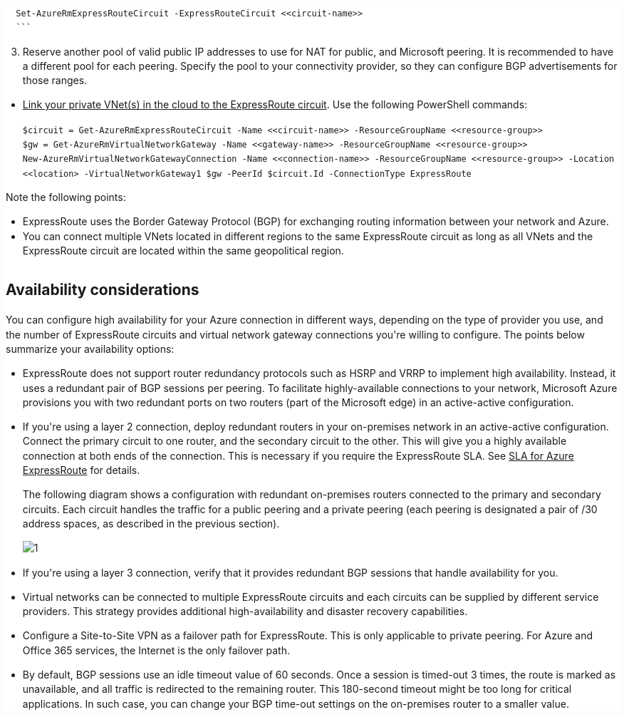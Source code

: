       Set-AzureRmExpressRouteCircuit -ExpressRouteCircuit <<circuit-name>>
      ```
  3. Reserve another pool of valid public IP addresses to use for NAT for public, and Microsoft peering. It is recommended to have a different pool for each peering. Specify the pool to your connectivity provider, so they can configure BGP advertisements for those ranges.
* [Link your private VNet(s) in the cloud to the ExpressRoute circuit][link-vnet-to-expressroute]. Use the following PowerShell commands:
  
    ```
    $circuit = Get-AzureRmExpressRouteCircuit -Name <<circuit-name>> -ResourceGroupName <<resource-group>>
    $gw = Get-AzureRmVirtualNetworkGateway -Name <<gateway-name>> -ResourceGroupName <<resource-group>>
    New-AzureRmVirtualNetworkGatewayConnection -Name <<connection-name>> -ResourceGroupName <<resource-group>> -Location <<location> -VirtualNetworkGateway1 $gw -PeerId $circuit.Id -ConnectionType ExpressRoute
    ```

Note the following points:

* ExpressRoute uses the Border Gateway Protocol (BGP) for exchanging routing information between your network and Azure.
* You can connect multiple VNets located in different regions to the same ExpressRoute circuit as long as all VNets and the ExpressRoute circuit are located within the same geopolitical region.

## Availability considerations
You can configure high availability for your Azure connection in different ways, depending on the type of provider you use, and the number of ExpressRoute circuits and virtual network gateway connections you're willing to configure. The points below summarize your availability options:

* ExpressRoute does not support router redundancy protocols such as HSRP and VRRP to implement high availability. Instead, it uses a redundant pair of BGP sessions per peering. To facilitate highly-available connections to your network, Microsoft Azure provisions you with two redundant ports on two routers (part of the Microsoft edge) in an active-active configuration.
* If you're using a layer 2 connection, deploy redundant routers in your on-premises network in an active-active configuration. Connect the primary circuit to one router, and the secondary circuit to the other. This will give you a highly available connection at both ends of the connection. This is necessary if you require the ExpressRoute SLA. See [SLA for Azure ExpressRoute][sla-for-expressroute] for details.
  
    The following diagram shows a configuration with redundant on-premises routers connected to the primary and secondary circuits. Each circuit handles the traffic for a public peering and a private peering (each peering is designated a pair of /30 address spaces, as described in the previous section).
  
    ![[1]][1]
* If you're using a layer 3 connection, verify that it provides redundant BGP sessions that handle availability for you.
* Virtual networks can be connected to multiple ExpressRoute circuits and each  circuits can be supplied by different service providers. This strategy provides additional high-availability and disaster recovery capabilities.
* Configure a Site-to-Site VPN as a failover path for ExpressRoute. This is only applicable to private peering. For Azure and Office 365 services, the Internet is the only failover path.
* By default, BGP sessions use an idle timeout value of 60 seconds. Once a session is timed-out 3 times, the route is marked as unavailable, and all traffic is redirected to the remaining router. This 180-second timeout might be too long for critical applications. In such case, you can change your BGP time-out settings on the on-premises router to a smaller value.


[expressroute-technical-overview]: ../expressroute/expressroute-introduction.md
[resource-manager-overview]: ../resource-group-overview.md
[azure-powershell]: ../powershell-azure-resource-manager.md
[expressroute-prereqs]: ../expressroute/expressroute-prerequisites.md
[configure-expressroute-routing]: ../expressroute/expressroute-howto-routing-arm.md
[sla-for-expressroute]: https://azure.microsoft.com/support/legal/sla/expressroute/v1_0/
[link-vnet-to-expressroute]: ../expressroute/expressroute-howto-linkvnet-arm.md
[ExpressRoute-provisioning]: ../expressroute/expressroute-workflows.md
[expressroute-pricing]: https://azure.microsoft.com/pricing/details/expressroute/
[expressroute-limits]: ../azure-subscription-service-limits/#networking-limits
[sample-script]: #sample-solution-script
[connectivity-providers]: ../expressroute/expressroute-introduction/#how-can-i-connect-my-network-to-microsoft-using-expressroute
[azurect]: https://github.com/Azure/NetworkMonitoring/tree/master/AzureCT
[forced-tuneling]: ./guidance-iaas-ra-secure-vnet-hybrid.md
[highly-available-network-architecture]: ./guidance-hybrid-network-expressroute-vpn-failover.md
[arm-templates]: ../resource-group-authoring-templates.md
[naming-conventions]: ./guidance-naming-conventions.md
[solution-script]: https://github.com/mspnp/reference-architectures/tree/master/guidance-hybrid-network-er/Deploy-ReferenceArchitecture.ps1
[solution-script-bash]: https://github.com/mspnp/reference-architectures/tree/master/guidance-hybrid-network-er/deploy-reference-architecture.sh
[vnet-parameters]: https://github.com/mspnp/reference-architectures/tree/master/guidance-hybrid-network-er/parameters/virtualNetwork.parameters.json
[virtualnetworkgateway-parameters]: https://github.com/mspnp/reference-architectures/tree/master/guidance-hybrid-network-er/parameters/virtualNetworkGateway.parameters.json
[er-circuit-parameters]: https://github.com/mspnp/reference-architectures/tree/master/guidance-hybrid-network-er/parameters/expressRouteCircuit.parameters.json
[azure-powershell-download]: https://azure.microsoft.com/documentation/articles/powershell-install-configure/
[azure-cli]: https://azure.microsoft.com/documentation/articles/xplat-cli-install/
[0]: ./media/guidance-hybrid-network-expressroute/figure1.png "Hybrid network architecture using Azure ExpressRoute"
[1]: ./media/guidance-hybrid-network-expressroute/figure2.png "Using redundant routers with ExpressRoute primary and secondary circuits"
[2]: ./media/guidance-hybrid-network-expressroute/figure3.png "Adding security devices to the on-premises network"
[3]: ./media/guidance-hybrid-network-expressroute/figure4.png "Using forced tunneling to audit Internet-bound traffic"
[4]: ./media/guidance-hybrid-network-expressroute/figure5.png "Locating the ServiceKey of an ExpressRoute circuit"